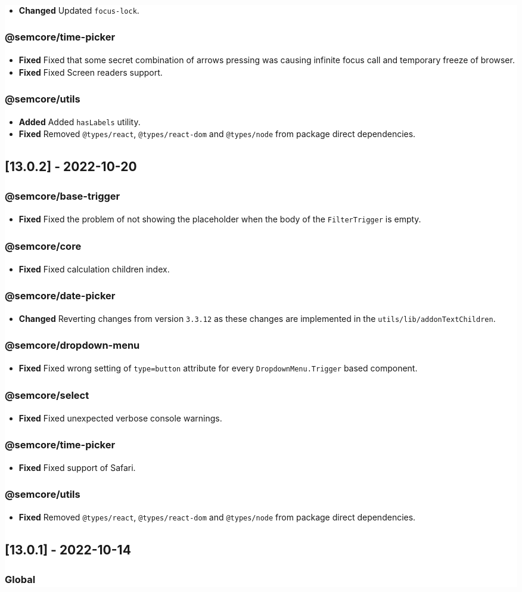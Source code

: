 - **Changed** Updated `focus-lock`.

### @semcore/time-picker

- **Fixed** Fixed that some secret combination of arrows pressing was causing infinite focus call and temporary freeze of browser.
- **Fixed** Fixed Screen readers support.

### @semcore/utils

- **Added** Added `hasLabels` utility.
- **Fixed** Removed `@types/react`, `@types/react-dom` and `@types/node` from package direct dependencies.

## [13.0.2] - 2022-10-20

### @semcore/base-trigger

- **Fixed** Fixed the problem of not showing the placeholder when the body of the `FilterTrigger` is empty.

### @semcore/core

- **Fixed** Fixed calculation children index.

### @semcore/date-picker

- **Changed** Reverting changes from version `3.3.12` as these changes are implemented in the `utils/lib/addonTextChildren`.

### @semcore/dropdown-menu

- **Fixed** Fixed wrong setting of `type=button` attribute for every `DropdownMenu.Trigger` based component.

### @semcore/select

- **Fixed** Fixed unexpected verbose console warnings.

### @semcore/time-picker

- **Fixed** Fixed support of Safari.

### @semcore/utils

- **Fixed** Removed `@types/react`, `@types/react-dom` and `@types/node` from package direct dependencies.

## [13.0.1] - 2022-10-14

### Global
